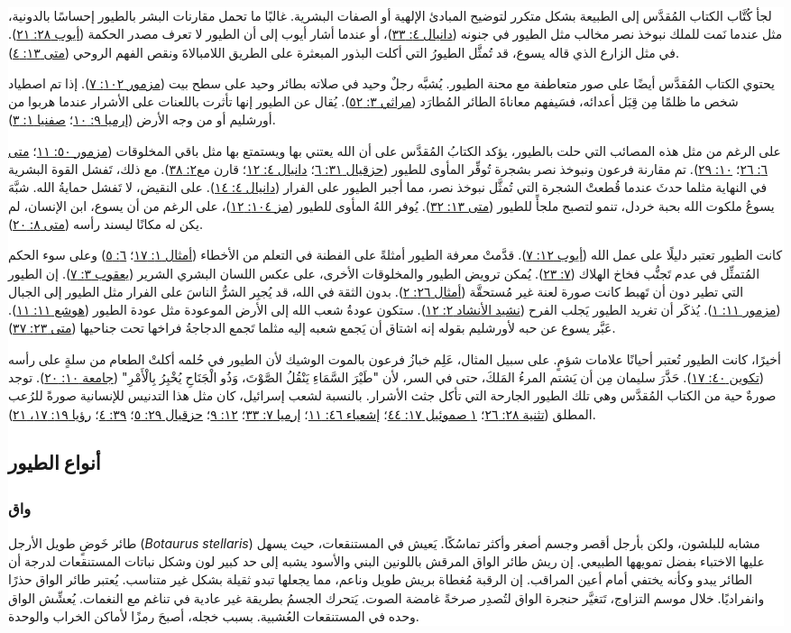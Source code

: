 لجأ كُتَّاب الكتاب المُقدَّس إلى الطبيعة بشكل متكرر لتوضيح المبادئ الإلهية أو الصفات البشرية. غالبًا ما تحمل مقارنات البشر بالطيور إحساسًا بالدونية، مثل عندما نَمت للملك نبوخذ نصر مخالب مثل الطيور في جنونه ([دانيال ٤: ٣٣](https://ref.ly/Dan4:33))، أو عندما أشار أيوب إلى أن الطيور لا تعرف مصدر الحكمة ([أيوب ٢٨: ٢١](https://ref.ly/Job28:21)). في مثل الزارع الذي قاله يسوع، قد تُمثَّل الطيورُ التي أكلت البذور المبعثرة على الطريق اللامبالاةَ ونقص الفهم الروحي ([متى ١٣: ٤](https://ref.ly/Matt13:4)).

يحتوي الكتاب المُقدَّس أيضًا على صور متعاطفة مع محنة الطيور. يُشبَّه رجلٌ وحيد في صلاته بطائر وحيد على سطح بيت ([مزمور ١٠٢: ٧](https://ref.ly/Ps102:7)). إذا تم اصطياد شخص ما ظلمًا مِن قِبَل أعدائه، فسَيفهم معاناةَ الطائر المُطارَد ([مراثي ٣: ٥٢](https://ref.ly/Lam3:52)). يُقال عن الطيور إنها تأثرت باللعنات على الأشرار عندما هربوا من أورشليم أو من وجه الأرض ([إرميا ٩: ١٠](https://ref.ly/Jer9:10)؛ [صفنيا ١: ٣](https://ref.ly/Zeph1:3)).

على الرغم من مثل هذه المصائب التي حلت بالطيور، يؤكد الكتابُ المُقدَّس على أن الله يعتني بها ويستمتع بها مثل باقي المخلوقات ([مزمور ٥٠: ١١](https://ref.ly/Ps50:11)؛ [متى ٦: ٢٦](https://ref.ly/Matt6:26)؛ [١٠: ٢٩](https://ref.ly/Matt10:29)). تم مقارنة فرعون ونبوخذ نصر بشجرة تُوفِّر المأوى للطيور ([حزقيال ٣١: ٦](https://ref.ly/Ezek31:6)؛ [دانيال ٤: ١٢](https://ref.ly/Dan4:12)؛ قارن مع[٢: ٣٨](https://ref.ly/Dan2:38)). مع ذلك، تَفشل القوة البشرية في النهاية مثلما حدثَ عندما قُطعتْ الشجرة التي تُمثَّل نبوخذ نصر، مما أجبر الطيور على الفرار ([دانيال ٤: ١٤](https://ref.ly/Dan4:14)). على النقيض، لا تَفشل حمايةُ الله. شبَّهَ يسوعُ ملكوت الله بحبة خردل، تنمو لتصبح ملجأً للطيور ([متى ١٣: ٣٢](https://ref.ly/Matt13:32)). يُوفر اللهُ المأوى للطيور ([مز ١٠٤: ١٢](https://ref.ly/Ps104:12))، على الرغم من أن يسوع، ابن الإنسان، لم يكن له مكانًا ليسند رأسه ([متى ٨: ٢٠](https://ref.ly/Matt8:20)).

كانت الطيور تعتبر دليلًا على عمل الله ([أيوب ١٢: ٧](https://ref.ly/Job12:7)). قدَّمتْ معرفة الطيور أمثلةً على الفطنة في التعلم من الأخطاء ([أمثال ١: ١٧](https://ref.ly/Prov1:17)؛ [٦: ٥](https://ref.ly/Prov6:5)) وعلى سوء الحكم المُتمثِّل في عدم تَجنُّب فخاخ الهلاك ([٧: ٢٣](https://ref.ly/Prov7:23)). يُمكن ترويض الطيور والمخلوقات الأخرى، على عكس اللسان البشري الشرير ([يعقوب ٣: ٧](https://ref.ly/Jas3:7)). إن الطيور التي تطير دون أن تَهبط كانت صورة لعنة غير مُستحقَّة ([أمثال ٢٦: ٢](https://ref.ly/Prov26:2)). بدون الثقة في الله، قد يُجبِر الشرُّ الناسَ على الفرار مثل الطيور إلى الجبال ([مزمور ١١: ١](https://ref.ly/Ps11:1)). يُذكَر أن تغريد الطيور يَجلب الفرح ([نشيد الأنشاد ٢: ١٢](https://ref.ly/Song2:12)). ستكون عودةُ شعب الله إلى الأرض الموعودة مثل عودة الطيور ([هوشع ١١: ١١](https://ref.ly/Hos11:11)). عَبَّر يسوع عن حبه لأورشليم بقوله إنه اشتاق أن يَجمع شعبه إليه مثلما تَجمع الدجاجةُ فراخها تحت جناحيها ([متى ٢٣: ٣٧](https://ref.ly/Matt23:37)).

أخيرًا، كانت الطيور تُعتبر أحيانًا علامات شؤمٍ. على سبيل المثال، عَلِم خبازُ فرعون بالموت الوشيك لأن الطيور في حُلمه أكلتْ الطعام من سلةٍ على رأسه ([تكوين ٤٠: ١٧](https://ref.ly/Gen40:17)). حَذَّرَ سليمان مِن أن يَشتم المرءُ المَلكَ، حتى في السر، لأن "طَيْرَ السَّمَاءِ يَنْقُلُ الصَّوْتَ، وَذُو الْجَنَاحِ يُخْبِرُ بِالْأَمْرِ" ([جامعة ١٠: ٢٠](https://ref.ly/Eccl10:20)). توجد صورةٌ حية من الكتاب المُقدَّس وهي تلك الطيور الجارحة التي تأكل جثث الأشرار. بالنسبة لشعب إسرائيل، كان مثل هذا التدنيس للإنسانية صورةً للرُعب المطلق ([تثنية ٢٨: ٢٦](https://ref.ly/Deut28:26)؛ [١ صموئيل ١٧: ٤٤](https://ref.ly/1Sam17:44)؛ [إشعياء ٤٦: ١١](https://ref.ly/Isa46:11)؛ [إرميا ٧: ٣٣](https://ref.ly/Jer7:33)؛ [١٢: ٩](https://ref.ly/Jer12:9)؛ [حزقيال ٢٩: ٥](https://ref.ly/Ezek29:5)؛ [٣٩: ٤](https://ref.ly/Ezek39:4)؛ [رؤيا ١٩: ١٧، ٢١](https://ref.ly/Rev19:17)).

أنواع الطيور
------------

### واق

طائر خَوضٍ طويل الأرجل (*Botaurus stellaris*) مشابه للبلشون، ولكن بأرجل أقصر وجسم أصغر وأكثر تماسُكًا. يَعيش في المستنقعات، حيث يسهل عليها الاختباء بفضل تمويهها الطبيعي. إن ريش طائر الواق المرقش باللونين البني والأسود يشبه إلى حد كبير لون وشكل نباتات المستنقعات لدرجة أن الطائر يبدو وكأنه يختفي أمام أعين المراقب. إن الرقبة مُغطاة بريش طويل وناعم، مما يجعلها تبدو ثقيلة بشكل غير متناسب. يُعتبر طائر الواق حذرًا وانفراديًا. خلال موسم التزاوج، تَتغيَّر حنجرة الواق لتُصدِر صرخةً غامضة الصوت. يَتحرك الجسمُ بطريقة غير عادية في تناغم مع النغمات. يُعشِّش الواق وحده في المستنقعات العُشبية. بسبب خجله، أصبحَ رمزًا لأماكن الخراب والوحدة.

